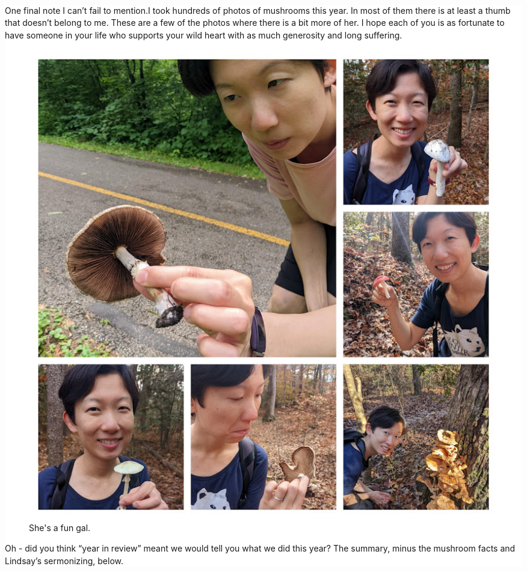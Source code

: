 One final note I can’t fail to mention.I took hundreds of photos of mushrooms this year. In most of them there is at least a thumb that doesn’t belong to me. These are a few of the photos where there is a bit more of her. I hope each of you is as fortunate to have someone in your life who supports your wild heart with as much generosity and long suffering.

<figure>
  <img src="/images/posts/2022/20221223_165732-COLLAGE.jpg">
  <figcaption>She's a fun gal.</figcaption>
</figure>

Oh - did you think “year in review” meant we would tell you what we did this year? The summary, minus the mushroom facts and Lindsay’s sermonizing, below.
